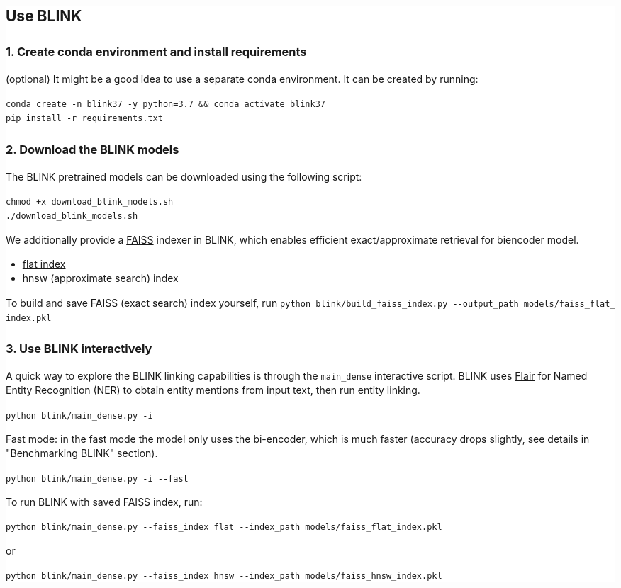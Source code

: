 

## Use BLINK

### 1. Create conda environment and install requirements

(optional) It might be a good idea to use a separate conda environment. It can be created by running:
```
conda create -n blink37 -y python=3.7 && conda activate blink37
pip install -r requirements.txt
```

### 2. Download the BLINK models

The BLINK pretrained models can be downloaded using the following script:
```console
chmod +x download_blink_models.sh
./download_blink_models.sh
```

We additionally provide a [FAISS](https://github.com/facebookresearch/faiss) indexer in BLINK, which enables efficient exact/approximate retrieval for biencoder model.

- [flat index](http://dl.fbaipublicfiles.com/BLINK//faiss_flat_index.pkl)
- [hnsw (approximate search) index](http://dl.fbaipublicfiles.com/BLINK/faiss_hnsw_index.pkl)


To build and save FAISS (exact search) index yourself, run
`python blink/build_faiss_index.py --output_path models/faiss_flat_index.pkl`


### 3. Use BLINK interactively
A quick way to explore the BLINK linking capabilities is through the `main_dense` interactive script. BLINK uses [Flair](https://github.com/flairNLP/flair) for Named Entity Recognition (NER) to obtain entity mentions from input text, then run entity linking. 

```console
python blink/main_dense.py -i
```

Fast mode: in the fast mode the model only uses the bi-encoder, which is much faster (accuracy drops slightly, see details in "Benchmarking BLINK" section). 

```console
python blink/main_dense.py -i --fast
```

To run BLINK with saved FAISS index, run:
```console
python blink/main_dense.py --faiss_index flat --index_path models/faiss_flat_index.pkl
```
or 
```console
python blink/main_dense.py --faiss_index hnsw --index_path models/faiss_hnsw_index.pkl
```

